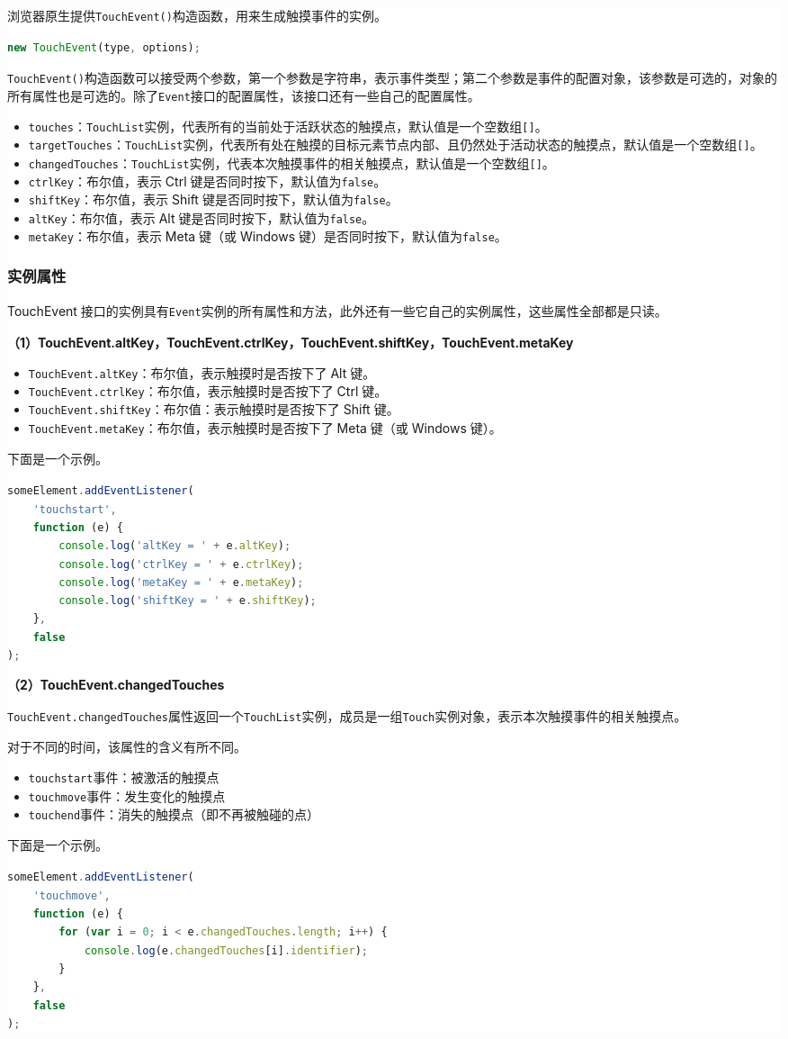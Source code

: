 浏览器原生提供`TouchEvent()`构造函数，用来生成触摸事件的实例。

```js
new TouchEvent(type, options);
```

`TouchEvent()`构造函数可以接受两个参数，第一个参数是字符串，表示事件类型；第二个参数是事件的配置对象，该参数是可选的，对象的所有属性也是可选的。除了`Event`接口的配置属性，该接口还有一些自己的配置属性。

-   `touches`：`TouchList`实例，代表所有的当前处于活跃状态的触摸点，默认值是一个空数组`[]`。
-   `targetTouches`：`TouchList`实例，代表所有处在触摸的目标元素节点内部、且仍然处于活动状态的触摸点，默认值是一个空数组`[]`。
-   `changedTouches`：`TouchList`实例，代表本次触摸事件的相关触摸点，默认值是一个空数组`[]`。
-   `ctrlKey`：布尔值，表示 Ctrl 键是否同时按下，默认值为`false`。
-   `shiftKey`：布尔值，表示 Shift 键是否同时按下，默认值为`false`。
-   `altKey`：布尔值，表示 Alt 键是否同时按下，默认值为`false`。
-   `metaKey`：布尔值，表示 Meta 键（或 Windows 键）是否同时按下，默认值为`false`。

### 实例属性

TouchEvent 接口的实例具有`Event`实例的所有属性和方法，此外还有一些它自己的实例属性，这些属性全部都是只读。

**（1）TouchEvent.altKey，TouchEvent.ctrlKey，TouchEvent.shiftKey，TouchEvent.metaKey**

-   `TouchEvent.altKey`：布尔值，表示触摸时是否按下了 Alt 键。
-   `TouchEvent.ctrlKey`：布尔值，表示触摸时是否按下了 Ctrl 键。
-   `TouchEvent.shiftKey`：布尔值：表示触摸时是否按下了 Shift 键。
-   `TouchEvent.metaKey`：布尔值，表示触摸时是否按下了 Meta 键（或 Windows 键）。

下面是一个示例。

```js
someElement.addEventListener(
	'touchstart',
	function (e) {
		console.log('altKey = ' + e.altKey);
		console.log('ctrlKey = ' + e.ctrlKey);
		console.log('metaKey = ' + e.metaKey);
		console.log('shiftKey = ' + e.shiftKey);
	},
	false
);
```

**（2）TouchEvent.changedTouches**

`TouchEvent.changedTouches`属性返回一个`TouchList`实例，成员是一组`Touch`实例对象，表示本次触摸事件的相关触摸点。

对于不同的时间，该属性的含义有所不同。

-   `touchstart`事件：被激活的触摸点
-   `touchmove`事件：发生变化的触摸点
-   `touchend`事件：消失的触摸点（即不再被触碰的点）

下面是一个示例。

```js
someElement.addEventListener(
	'touchmove',
	function (e) {
		for (var i = 0; i < e.changedTouches.length; i++) {
			console.log(e.changedTouches[i].identifier);
		}
	},
	false
);
```
